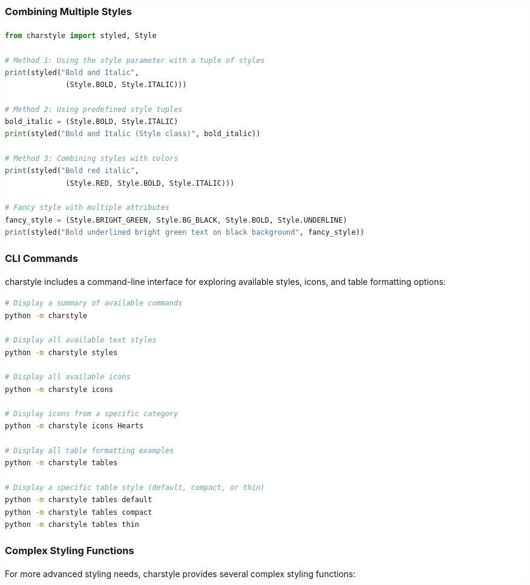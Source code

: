 ### Combining Multiple Styles

```python
from charstyle import styled, Style

# Method 1: Using the style parameter with a tuple of styles
print(styled("Bold and Italic",
              (Style.BOLD, Style.ITALIC)))

# Method 2: Using predefined style tuples
bold_italic = (Style.BOLD, Style.ITALIC)
print(styled("Bold and Italic (Style class)", bold_italic))

# Method 3: Combining styles with colors
print(styled("Bold red italic",
              (Style.RED, Style.BOLD, Style.ITALIC)))

# Fancy style with multiple attributes
fancy_style = (Style.BRIGHT_GREEN, Style.BG_BLACK, Style.BOLD, Style.UNDERLINE)
print(styled("Bold underlined bright green text on black background", fancy_style))
```

### CLI Commands

charstyle includes a command-line interface for exploring available styles, icons, and table formatting options:

```bash
# Display a summary of available commands
python -m charstyle

# Display all available text styles
python -m charstyle styles

# Display all available icons
python -m charstyle icons

# Display icons from a specific category
python -m charstyle icons Hearts

# Display all table formatting examples
python -m charstyle tables

# Display a specific table style (default, compact, or thin)
python -m charstyle tables default
python -m charstyle tables compact
python -m charstyle tables thin
```

### Complex Styling Functions

For more advanced styling needs, charstyle provides several complex styling functions:
